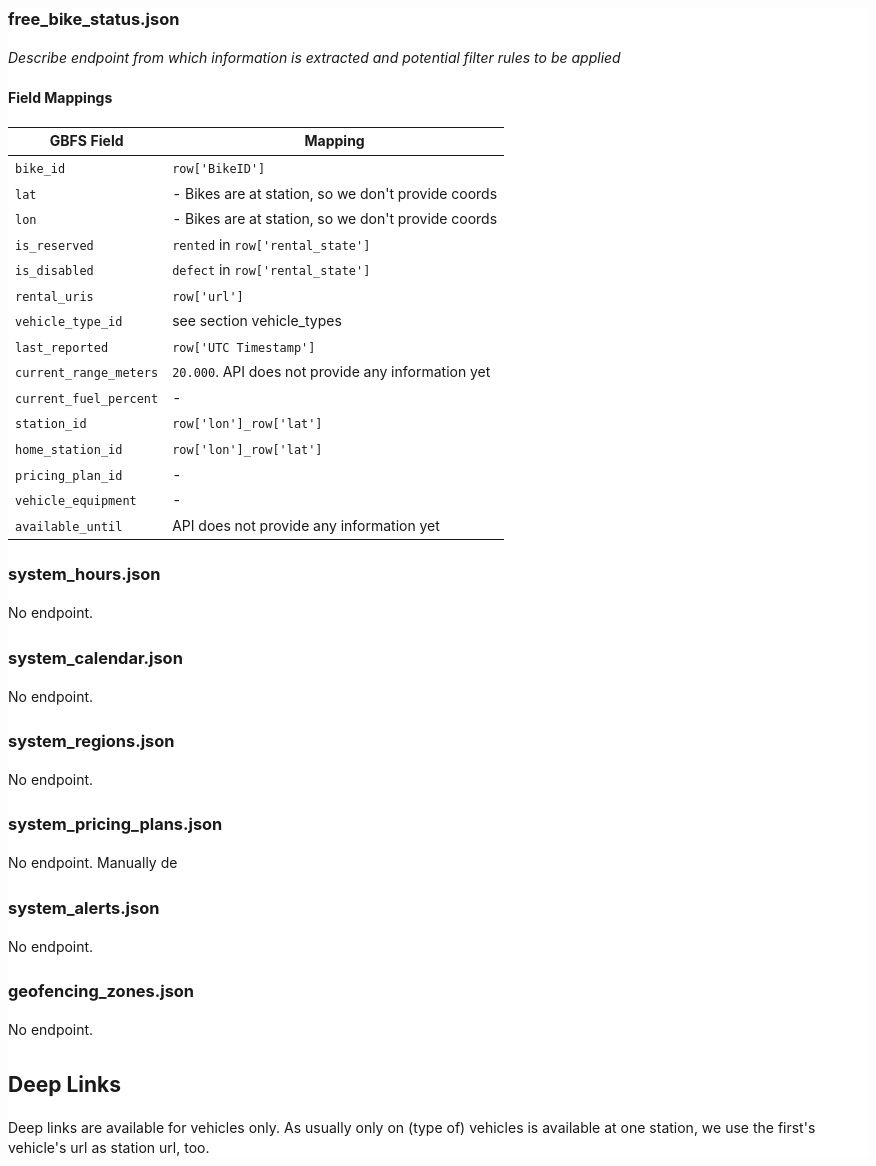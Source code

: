 
### free_bike_status.json

*Describe endpoint from which information is extracted and potential filter rules to be applied*

#### Field Mappings

GBFS Field | Mapping
--- | ---
`bike_id` | `row['BikeID']`
`lat` | - Bikes are at station, so we don't provide coords
`lon` | - Bikes are at station, so we don't provide coords
`is_reserved` | `rented` in `row['rental_state']`
`is_disabled` | `defect` in `row['rental_state']`
`rental_uris` | `row['url']`
`vehicle_type_id` | see section vehicle_types
`last_reported` | `row['UTC Timestamp']`
`current_range_meters` | `20.000`. API does not provide any information yet
`current_fuel_percent` | -
`station_id` | `row['lon']_row['lat']`
`home_station_id` | `row['lon']_row['lat']`
`pricing_plan_id` | -
`vehicle_equipment` | -
`available_until` | API does not provide any information yet


### system_hours.json

No endpoint.

### system_calendar.json

No endpoint.

### system_regions.json

No endpoint.

### system_pricing_plans.json

No endpoint. Manually de

### system_alerts.json

No endpoint.

### geofencing_zones.json

No endpoint.

## Deep Links

Deep links are available for vehicles only. As usually only on (type of) vehicles is available at one station, we use the first's vehicle's url as station url, too.
